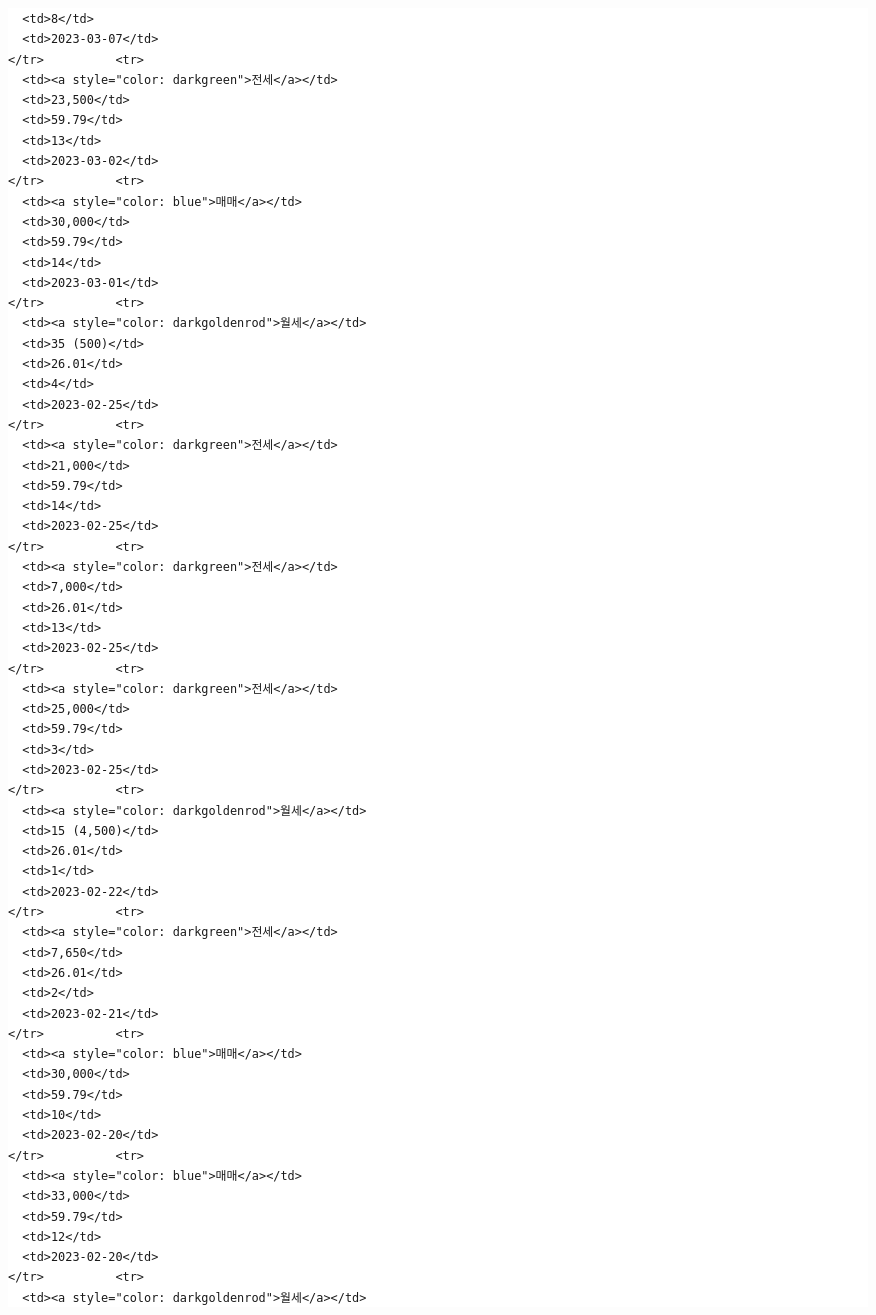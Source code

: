       <td>8</td>
      <td>2023-03-07</td>
    </tr>          <tr>
      <td><a style="color: darkgreen">전세</a></td>
      <td>23,500</td>
      <td>59.79</td>
      <td>13</td>
      <td>2023-03-02</td>
    </tr>          <tr>
      <td><a style="color: blue">매매</a></td>
      <td>30,000</td>
      <td>59.79</td>
      <td>14</td>
      <td>2023-03-01</td>
    </tr>          <tr>
      <td><a style="color: darkgoldenrod">월세</a></td>
      <td>35 (500)</td>
      <td>26.01</td>
      <td>4</td>
      <td>2023-02-25</td>
    </tr>          <tr>
      <td><a style="color: darkgreen">전세</a></td>
      <td>21,000</td>
      <td>59.79</td>
      <td>14</td>
      <td>2023-02-25</td>
    </tr>          <tr>
      <td><a style="color: darkgreen">전세</a></td>
      <td>7,000</td>
      <td>26.01</td>
      <td>13</td>
      <td>2023-02-25</td>
    </tr>          <tr>
      <td><a style="color: darkgreen">전세</a></td>
      <td>25,000</td>
      <td>59.79</td>
      <td>3</td>
      <td>2023-02-25</td>
    </tr>          <tr>
      <td><a style="color: darkgoldenrod">월세</a></td>
      <td>15 (4,500)</td>
      <td>26.01</td>
      <td>1</td>
      <td>2023-02-22</td>
    </tr>          <tr>
      <td><a style="color: darkgreen">전세</a></td>
      <td>7,650</td>
      <td>26.01</td>
      <td>2</td>
      <td>2023-02-21</td>
    </tr>          <tr>
      <td><a style="color: blue">매매</a></td>
      <td>30,000</td>
      <td>59.79</td>
      <td>10</td>
      <td>2023-02-20</td>
    </tr>          <tr>
      <td><a style="color: blue">매매</a></td>
      <td>33,000</td>
      <td>59.79</td>
      <td>12</td>
      <td>2023-02-20</td>
    </tr>          <tr>
      <td><a style="color: darkgoldenrod">월세</a></td>